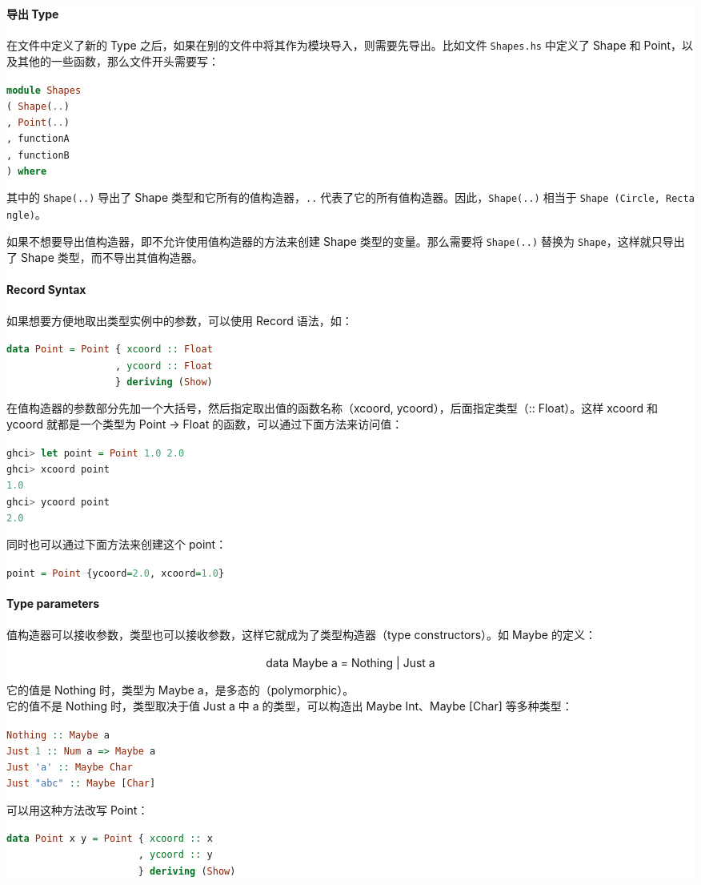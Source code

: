 #### 导出 Type
在文件中定义了新的 Type 之后，如果在别的文件中将其作为模块导入，则需要先导出。比如文件 `Shapes.hs` 中定义了 Shape 和 Point，以及其他的一些函数，那么文件开头需要写：
```haskell
module Shapes
( Shape(..)
, Point(..)
, functionA
, functionB
) where
```
其中的 `Shape(..)` 导出了 Shape 类型和它所有的值构造器，`..` 代表了它的所有值构造器。因此，`Shape(..)` 相当于 `Shape (Circle, Rectangle)`。

如果不想要导出值构造器，即不允许使用值构造器的方法来创建 Shape 类型的变量。那么需要将 `Shape(..)` 替换为 `Shape`，这样就只导出了 Shape 类型，而不导出其值构造器。

#### Record Syntax
如果想要方便地取出类型实例中的参数，可以使用 Record 语法，如：
```haskell
data Point = Point { xcoord :: Float
                   , ycoord :: Float
                   } deriving (Show)
```
在值构造器的参数部分先加一个大括号，然后指定取出值的函数名称（xcoord, ycoord），后面指定类型（:: Float）。这样 xcoord 和 ycoord 就都是一个类型为 Point -> Float 的函数，可以通过下面方法来访问值：
```haskell
ghci> let point = Point 1.0 2.0
ghci> xcoord point
1.0
ghci> ycoord point
2.0
```
同时也可以通过下面方法来创建这个 point：
```haskell
point = Point {ycoord=2.0, xcoord=1.0}
```

#### Type parameters
值构造器可以接收参数，类型也可以接收参数，这样它就成为了类型构造器（type constructors）。如 Maybe 的定义：
<p style="text-align: center;">data Maybe a = Nothing | Just a</p>

它的值是 Nothing 时，类型为 Maybe a，是多态的（polymorphic）。<br/>
它的值不是 Nothing 时，类型取决于值 Just a 中 a 的类型，可以构造出 Maybe Int、Maybe [Char] 等多种类型：
```haskell
Nothing :: Maybe a
Just 1 :: Num a => Maybe a
Just 'a' :: Maybe Char
Just "abc" :: Maybe [Char]
```

可以用这种方法改写 Point：
```haskell
data Point x y = Point { xcoord :: x
                       , ycoord :: y
                       } deriving (Show)
```
